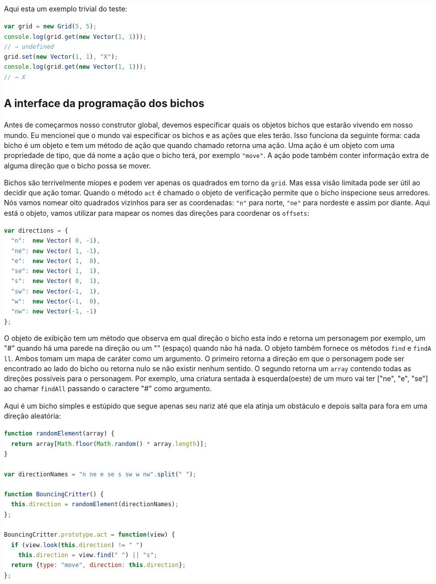 Aqui esta um exemplo trivial do teste:

```js
var grid = new Grid(5, 5);
console.log(grid.get(new Vector(1, 1)));
// → undefined
grid.set(new Vector(1, 1), "X");
console.log(grid.get(new Vector(1, 1)));
// → X
```

## A interface da programação dos bichos

Antes de começarmos nosso construtor global, devemos especificar quais os objetos bichos que estarão vivendo em nosso mundo. Eu mencionei que o mundo vai especificar os bichos e as ações que eles terão. Isso funciona da seguinte forma: cada bicho é um objeto e tem um método de ação que quando chamado retorna uma ação. Uma ação é um objeto com uma propriedade de tipo, que dá nome a ação que o bicho terá, por exemplo `"move"`. A ação pode também conter informação extra de alguma direção que o bicho possa se mover.

Bichos são terrivelmente míopes e podem ver apenas os quadrados em torno da `grid`. Mas essa visão limitada pode ser útil ao decidir que ação tomar. Quando o método `act` é chamado o objeto de verificação permite que o bicho inspecione seus arredores. Nós vamos nomear oito quadrados vizinhos para ser as coordenadas: `"n"` para norte, `"ne"` para nordeste e assim por diante. Aqui está o objeto, vamos utilizar para mapear os nomes das direções para coordenar os  `offsets`:

```js
var directions = {
  "n":  new Vector( 0, -1),
  "ne": new Vector( 1, -1),
  "e":  new Vector( 1,  0),
  "se": new Vector( 1,  1),
  "s":  new Vector( 0,  1),
  "sw": new Vector(-1,  1),
  "w":  new Vector(-1,  0),
  "nw": new Vector(-1, -1)
};
```

O objeto de exibição tem um método que observa em qual direção o bicho esta indo e retorna um personagem por exemplo, um "#" quando há uma parede na direção ou um "" (espaço) quando não há nada. O objeto também fornece os métodos `find` e `findAll`. Ambos tomam um mapa de caráter como um argumento. O primeiro retorna a direção em que o personagem pode ser encontrado ao lado do bicho ou retorna nulo se não existir nenhum sentido. O segundo retorna um `array` contendo todas as direções possíveis para o personagem. Por exemplo, uma criatura sentada à esquerda(oeste) de um muro vai ter ["ne", "e", "se"] ao chamar `findAll` passando o  caractere "#" como argumento.

Aqui é um bicho simples e estúpido que segue apenas seu nariz até que ela atinja um obstáculo e depois salta para fora em uma direção aleatória:

```js
function randomElement(array) {
  return array[Math.floor(Math.random() * array.length)];
}

var directionNames = "n ne e se s sw w nw".split(" ");

function BouncingCritter() {
  this.direction = randomElement(directionNames);
};

BouncingCritter.prototype.act = function(view) {
  if (view.look(this.direction) != " ")
    this.direction = view.find(" ") || "s";
  return {type: "move", direction: this.direction};
};
```
